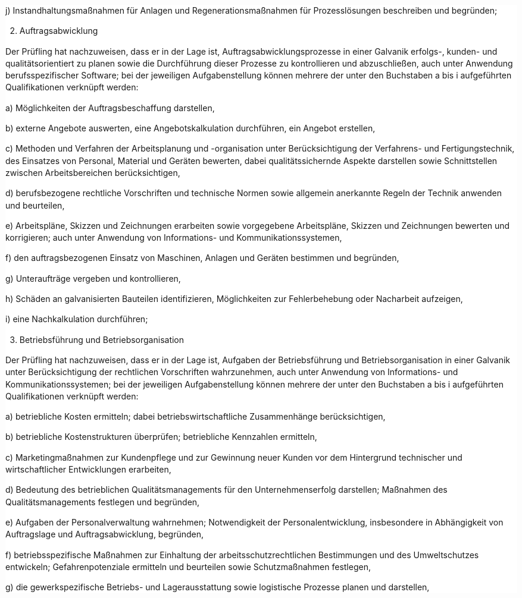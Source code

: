 j) Instandhaltungsmaßnahmen für Anlagen und Regenerationsmaßnahmen für Prozesslösungen beschreiben und begründen;

2. Auftragsabwicklung

Der Prüfling hat nachzuweisen, dass er in der Lage ist, Auftragsabwicklungsprozesse in einer Galvanik erfolgs-, kunden- und qualitätsorientiert zu planen sowie die Durchführung dieser Prozesse zu kontrollieren und abzuschließen, auch unter Anwendung berufsspezifischer Software; bei der jeweiligen Aufgabenstellung können mehrere der unter den Buchstaben a bis i aufgeführten Qualifikationen verknüpft werden:

a) Möglichkeiten der Auftragsbeschaffung darstellen,

b) externe Angebote auswerten, eine Angebotskalkulation durchführen, ein Angebot erstellen,

c) Methoden und Verfahren der Arbeitsplanung und -organisation unter Berücksichtigung der Verfahrens- und Fertigungstechnik, des Einsatzes von Personal, Material und Geräten bewerten, dabei qualitätssichernde Aspekte darstellen sowie Schnittstellen zwischen Arbeitsbereichen berücksichtigen,

d) berufsbezogene rechtliche Vorschriften und technische Normen sowie allgemein anerkannte Regeln der Technik anwenden und beurteilen,

e) Arbeitspläne, Skizzen und Zeichnungen erarbeiten sowie vorgegebene Arbeitspläne, Skizzen und Zeichnungen bewerten und korrigieren; auch unter Anwendung von Informations- und Kommunikationssystemen,

f) den auftragsbezogenen Einsatz von Maschinen, Anlagen und Geräten bestimmen und begründen,

g) Unteraufträge vergeben und kontrollieren,

h) Schäden an galvanisierten Bauteilen identifizieren, Möglichkeiten zur Fehlerbehebung oder Nacharbeit aufzeigen,

i) eine Nachkalkulation durchführen;

3. Betriebsführung und Betriebsorganisation

Der Prüfling hat nachzuweisen, dass er in der Lage ist, Aufgaben der Betriebsführung und Betriebsorganisation in einer Galvanik unter Berücksichtigung der rechtlichen Vorschriften wahrzunehmen, auch unter Anwendung von Informations- und Kommunikationssystemen; bei der jeweiligen Aufgabenstellung können mehrere der unter den Buchstaben a bis i aufgeführten Qualifikationen verknüpft werden:

a) betriebliche Kosten ermitteln; dabei betriebswirtschaftliche Zusammenhänge berücksichtigen,

b) betriebliche Kostenstrukturen überprüfen; betriebliche Kennzahlen ermitteln,

c) Marketingmaßnahmen zur Kundenpflege und zur Gewinnung neuer Kunden vor dem Hintergrund technischer und wirtschaftlicher Entwicklungen erarbeiten,

d) Bedeutung des betrieblichen Qualitätsmanagements für den Unternehmenserfolg darstellen; Maßnahmen des Qualitätsmanagements festlegen und begründen,

e) Aufgaben der Personalverwaltung wahrnehmen; Notwendigkeit der Personalentwicklung, insbesondere in Abhängigkeit von Auftragslage und Auftragsabwicklung, begründen,

f) betriebsspezifische Maßnahmen zur Einhaltung der arbeitsschutzrechtlichen Bestimmungen und des Umweltschutzes entwickeln; Gefahrenpotenziale ermitteln und beurteilen sowie Schutzmaßnahmen festlegen,

g) die gewerkspezifische Betriebs- und Lagerausstattung sowie logistische Prozesse planen und darstellen,
